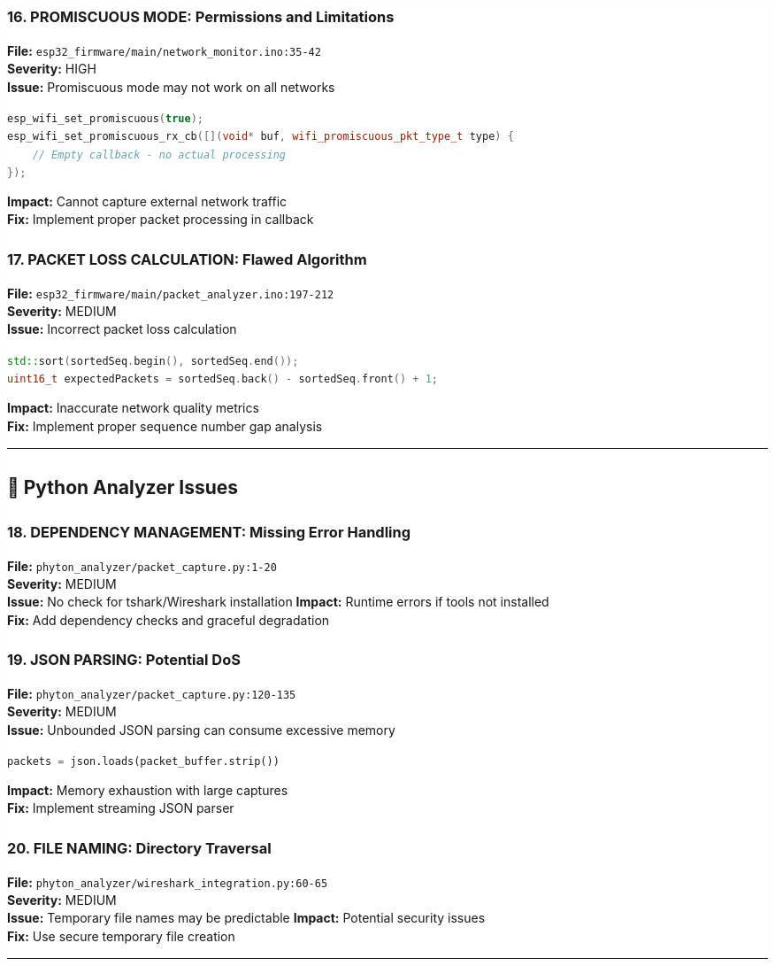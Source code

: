 ### 16. **PROMISCUOUS MODE: Permissions and Limitations**
**File:** `esp32_firmware/main/network_monitor.ino:35-42`  
**Severity:** HIGH  
**Issue:** Promiscuous mode may not work on all networks
```cpp
esp_wifi_set_promiscuous(true);
esp_wifi_set_promiscuous_rx_cb([](void* buf, wifi_promiscuous_pkt_type_t type) {
    // Empty callback - no actual processing
});
```
**Impact:** Cannot capture external network traffic  
**Fix:** Implement proper packet processing in callback

### 17. **PACKET LOSS CALCULATION: Flawed Algorithm**
**File:** `esp32_firmware/main/packet_analyzer.ino:197-212`  
**Severity:** MEDIUM  
**Issue:** Incorrect packet loss calculation
```cpp
std::sort(sortedSeq.begin(), sortedSeq.end());
uint16_t expectedPackets = sortedSeq.back() - sortedSeq.front() + 1;
```
**Impact:** Inaccurate network quality metrics  
**Fix:** Implement proper sequence number gap analysis

---

## 🔧 Python Analyzer Issues

### 18. **DEPENDENCY MANAGEMENT: Missing Error Handling**
**File:** `phyton_analyzer/packet_capture.py:1-20`  
**Severity:** MEDIUM  
**Issue:** No check for tshark/Wireshark installation
**Impact:** Runtime errors if tools not installed  
**Fix:** Add dependency checks and graceful degradation

### 19. **JSON PARSING: Potential DoS**
**File:** `phyton_analyzer/packet_capture.py:120-135`  
**Severity:** MEDIUM  
**Issue:** Unbounded JSON parsing can consume excessive memory
```python
packets = json.loads(packet_buffer.strip())
```
**Impact:** Memory exhaustion with large captures  
**Fix:** Implement streaming JSON parser

### 20. **FILE NAMING: Directory Traversal**
**File:** `phyton_analyzer/wireshark_integration.py:60-65`  
**Severity:** MEDIUM  
**Issue:** Temporary file names may be predictable
**Impact:** Potential security issues  
**Fix:** Use secure temporary file creation

---